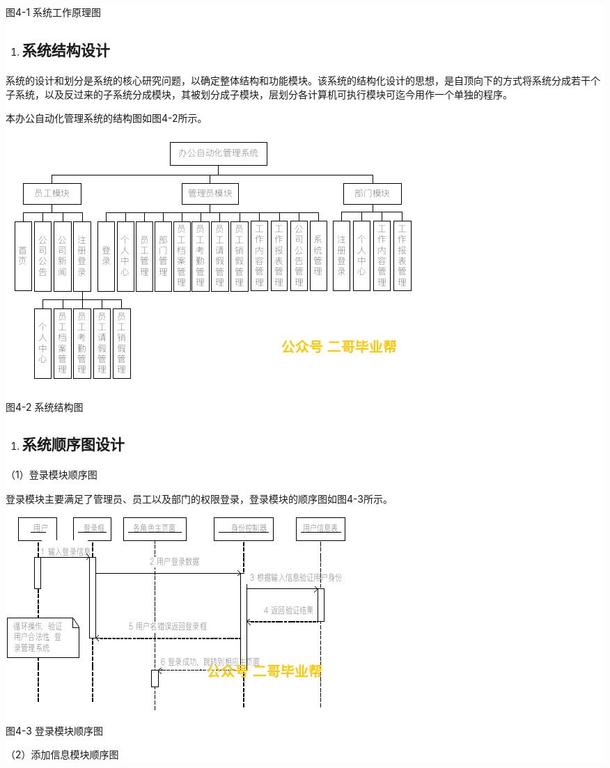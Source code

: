 图4-1 系统工作原理图
1. ## 系统结构设计
系统的设计和划分是系统的核心研究问题，以确定整体结构和功能模块。该系统的结构化设计的思想，是自顶向下的方式将系统分成若干个子系统，以及反过来的子系统分成模块，其被划分成子模块，层划分各计算机可执行模块可迄今用作一个单独的程序。

本办公自动化管理系统的结构图如图4-2所示。

![](/md/blog.009.png)

图4-2 系统结构图
1. ## 系统顺序图设计
（1）登录模块顺序图

登录模块主要满足了管理员、员工以及部门的权限登录，登录模块的顺序图如图4-3所示。

![](/md/blog.010.png)

图4-3 登录模块顺序图

（2）添加信息模块顺序图
